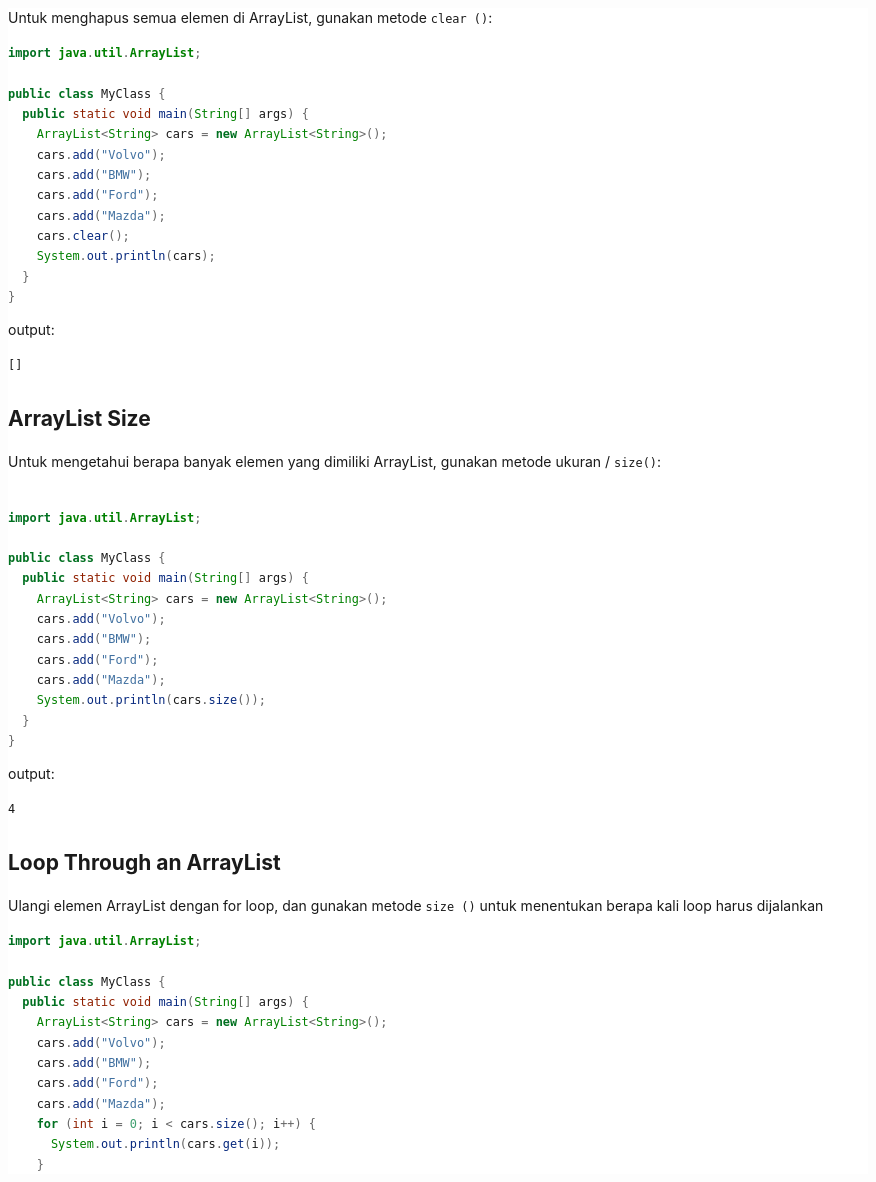 Untuk menghapus semua elemen di ArrayList, gunakan metode `clear ()`:
```java
import java.util.ArrayList;

public class MyClass { 
  public static void main(String[] args) { 
    ArrayList<String> cars = new ArrayList<String>();
    cars.add("Volvo");
    cars.add("BMW");
    cars.add("Ford");
    cars.add("Mazda");
    cars.clear();
    System.out.println(cars);
  } 
}

```
output:
```
[]
```

## ArrayList Size

Untuk mengetahui berapa banyak elemen yang dimiliki ArrayList, gunakan metode ukuran / `size()`:

```java

import java.util.ArrayList;

public class MyClass { 
  public static void main(String[] args) { 
    ArrayList<String> cars = new ArrayList<String>();
    cars.add("Volvo");
    cars.add("BMW");
    cars.add("Ford");
    cars.add("Mazda");
    System.out.println(cars.size());
  } 
}

```

output:
```
4
```

## Loop Through an ArrayList


Ulangi elemen ArrayList dengan  for loop, dan gunakan metode `size ()` untuk menentukan berapa kali loop harus dijalankan
```java
import java.util.ArrayList;

public class MyClass { 
  public static void main(String[] args) { 
    ArrayList<String> cars = new ArrayList<String>();
    cars.add("Volvo");
    cars.add("BMW");
    cars.add("Ford");
    cars.add("Mazda");
    for (int i = 0; i < cars.size(); i++) {
      System.out.println(cars.get(i));
    }
```